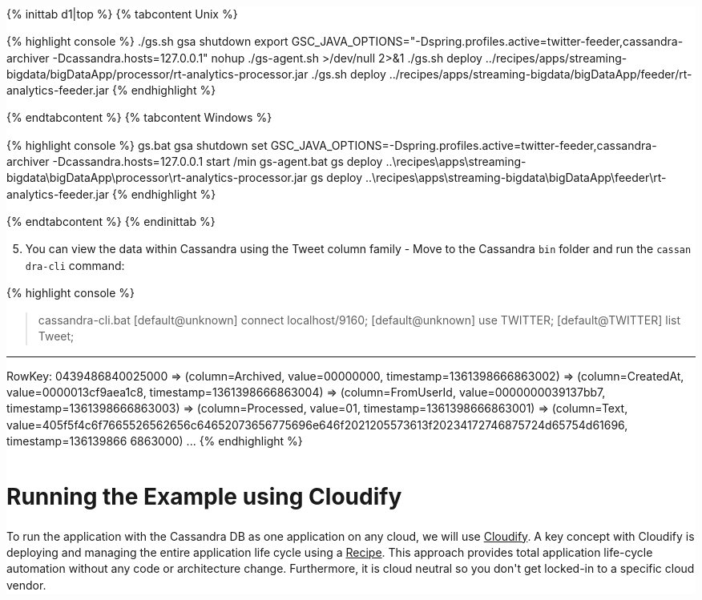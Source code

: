 {% inittab d1|top %}
{% tabcontent Unix %}

{% highlight console %}
./gs.sh gsa shutdown
export GSC_JAVA_OPTIONS="-Dspring.profiles.active=twitter-feeder,cassandra-archiver -Dcassandra.hosts=127.0.0.1"
nohup ./gs-agent.sh >/dev/null 2>&1
./gs.sh deploy ../recipes/apps/streaming-bigdata/bigDataApp/processor/rt-analytics-processor.jar
./gs.sh deploy ../recipes/apps/streaming-bigdata/bigDataApp/feeder/rt-analytics-feeder.jar
{% endhighlight %}

{% endtabcontent %}
{% tabcontent Windows %}

{% highlight console %}
gs.bat gsa shutdown
set GSC_JAVA_OPTIONS=-Dspring.profiles.active=twitter-feeder,cassandra-archiver -Dcassandra.hosts=127.0.0.1
start /min gs-agent.bat
gs deploy ..\recipes\apps\streaming-bigdata\bigDataApp\processor\rt-analytics-processor.jar
gs deploy ..\recipes\apps\streaming-bigdata\bigDataApp\feeder\rt-analytics-feeder.jar
{% endhighlight %}

{% endtabcontent %}
{% endinittab %}

5. You can view the data within Cassandra using the Tweet column family - Move to the Cassandra `bin` folder and run the `cassandra-cli` command:

{% highlight console %}
>cassandra-cli.bat
[default@unknown] connect localhost/9160;
[default@unknown] use TWITTER;
[default@TWITTER] list Tweet;
-------------------
RowKey: 0439486840025000
=> (column=Archived, value=00000000, timestamp=1361398666863002)
=> (column=CreatedAt, value=0000013cf9aea1c8, timestamp=1361398666863004)
=> (column=FromUserId, value=0000000039137bb7, timestamp=1361398666863003)
=> (column=Processed, value=01, timestamp=1361398666863001)
=> (column=Text, value=405f5f4c6f7665526562656c64652073656775696e646f2021205573613f20234172746875724d65754d61696, timestamp=136139866
6863000)
...
{% endhighlight %}

# Running the Example using Cloudify

To run the application with the Cassandra DB as one application on any cloud, we will use [Cloudify](http://getcloudify.org). A key concept with Cloudify is deploying and managing the entire application life cycle using a [Recipe](http://www.getcloudify.org/guide/{%latestcloudifyrelease%}/developing/recipes_overview.html). This approach provides total application life-cycle automation without any code or architecture change. Furthermore, it is cloud neutral so you don't get locked-in to a specific cloud vendor.
